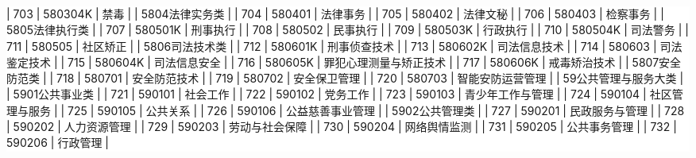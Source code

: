 | 703            | 580304K | 禁毒              |
| 5804法律实务类      |
| 704            | 580401  | 法律事务            |
| 705            | 580402  | 法律文秘            |
| 706            | 580403  | 检察事务            |
| 5805法律执行类      |
| 707            | 580501K | 刑事执行            |
| 708            | 580502  | 民事执行            |
| 709            | 580503K | 行政执行            |
| 710            | 580504K | 司法警务            |
| 711            | 580505  | 社区矫正            |
| 5806司法技术类      |
| 712            | 580601K | 刑事侦查技术          |
| 713            | 580602K | 司法信息技术          |
| 714            | 580603  | 司法鉴定技术          |
| 715            | 580604K | 司法信息安全          |
| 716            | 580605K | 罪犯心理测量与矫正技术     |
| 717            | 580606K | 戒毒矫治技术          |
| 5807安全防范类      |
| 718            | 580701  | 安全防范技术          |
| 719            | 580702  | 安全保卫管理          |
| 720            | 580703  | 智能安防运营管理        |
| 59公共管理与服务大类    |
| 5901公共事业类      |
| 721            | 590101  | 社会工作            |
| 722            | 590102  | 党务工作            |
| 723            | 590103  | 青少年工作与管理        |
| 724            | 590104  | 社区管理与服务         |
| 725            | 590105  | 公共关系            |
| 726            | 590106  | 公益慈善事业管理        |
| 5902公共管理类      |
| 727            | 590201  | 民政服务与管理         |
| 728            | 590202  | 人力资源管理          |
| 729            | 590203  | 劳动与社会保障         |
| 730            | 590204  | 网络舆情监测          |
| 731            | 590205  | 公共事务管理          |
| 732            | 590206  | 行政管理            |